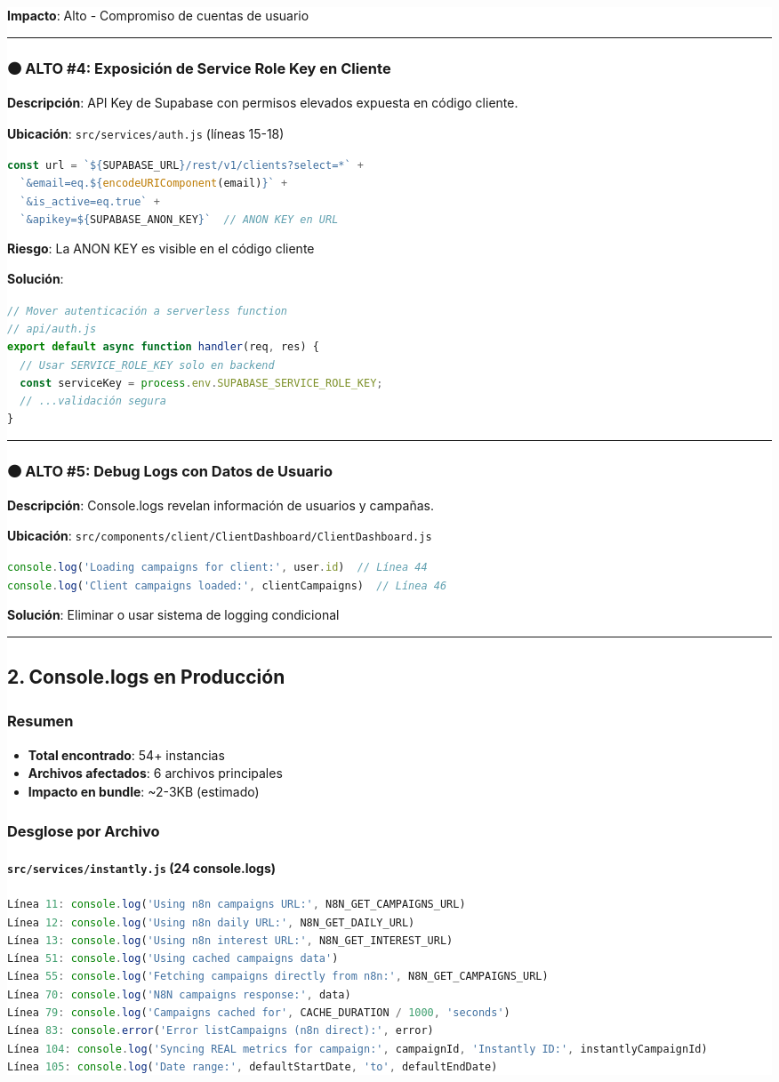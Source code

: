 **Impacto**: Alto - Compromiso de cuentas de usuario

---

### 🟠 ALTO #4: Exposición de Service Role Key en Cliente

**Descripción**: API Key de Supabase con permisos elevados expuesta en código cliente.

**Ubicación**: `src/services/auth.js` (líneas 15-18)
```javascript
const url = `${SUPABASE_URL}/rest/v1/clients?select=*` +
  `&email=eq.${encodeURIComponent(email)}` +
  `&is_active=eq.true` +
  `&apikey=${SUPABASE_ANON_KEY}`  // ANON KEY en URL
```

**Riesgo**: La ANON KEY es visible en el código cliente

**Solución**:
```javascript
// Mover autenticación a serverless function
// api/auth.js
export default async function handler(req, res) {
  // Usar SERVICE_ROLE_KEY solo en backend
  const serviceKey = process.env.SUPABASE_SERVICE_ROLE_KEY;
  // ...validación segura
}
```

---

### 🟠 ALTO #5: Debug Logs con Datos de Usuario

**Descripción**: Console.logs revelan información de usuarios y campañas.

**Ubicación**: `src/components/client/ClientDashboard/ClientDashboard.js`
```javascript
console.log('Loading campaigns for client:', user.id)  // Línea 44
console.log('Client campaigns loaded:', clientCampaigns)  // Línea 46
```

**Solución**: Eliminar o usar sistema de logging condicional

---

## 2. Console.logs en Producción

### Resumen
- **Total encontrado**: 54+ instancias
- **Archivos afectados**: 6 archivos principales
- **Impacto en bundle**: ~2-3KB (estimado)

### Desglose por Archivo

#### `src/services/instantly.js` (24 console.logs)
```javascript
Línea 11: console.log('Using n8n campaigns URL:', N8N_GET_CAMPAIGNS_URL)
Línea 12: console.log('Using n8n daily URL:', N8N_GET_DAILY_URL)
Línea 13: console.log('Using n8n interest URL:', N8N_GET_INTEREST_URL)
Línea 51: console.log('Using cached campaigns data')
Línea 55: console.log('Fetching campaigns directly from n8n:', N8N_GET_CAMPAIGNS_URL)
Línea 70: console.log('N8N campaigns response:', data)
Línea 79: console.log('Campaigns cached for', CACHE_DURATION / 1000, 'seconds')
Línea 83: console.error('Error listCampaigns (n8n direct):', error)
Línea 104: console.log('Syncing REAL metrics for campaign:', campaignId, 'Instantly ID:', instantlyCampaignId)
Línea 105: console.log('Date range:', defaultStartDate, 'to', defaultEndDate)
```